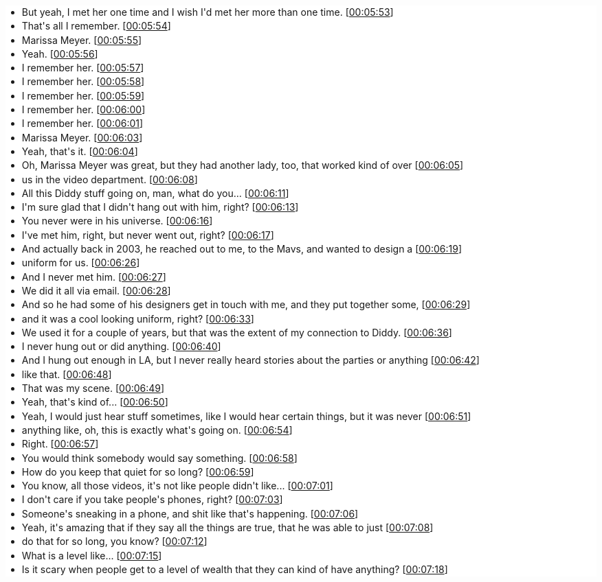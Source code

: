 *  But yeah, I met her one time and I wish I'd met her more than one time. [[00:05:53](https://www.youtube.com/watch?v=fiK6IWhDbWU&t=353.84000000000003s)]
*  That's all I remember. [[00:05:54](https://www.youtube.com/watch?v=fiK6IWhDbWU&t=354.84000000000003s)]
*  Marissa Meyer. [[00:05:55](https://www.youtube.com/watch?v=fiK6IWhDbWU&t=355.84000000000003s)]
*  Yeah. [[00:05:56](https://www.youtube.com/watch?v=fiK6IWhDbWU&t=356.84000000000003s)]
*  I remember her. [[00:05:57](https://www.youtube.com/watch?v=fiK6IWhDbWU&t=357.84000000000003s)]
*  I remember her. [[00:05:58](https://www.youtube.com/watch?v=fiK6IWhDbWU&t=358.84000000000003s)]
*  I remember her. [[00:05:59](https://www.youtube.com/watch?v=fiK6IWhDbWU&t=359.84000000000003s)]
*  I remember her. [[00:06:00](https://www.youtube.com/watch?v=fiK6IWhDbWU&t=360.84000000000003s)]
*  I remember her. [[00:06:01](https://www.youtube.com/watch?v=fiK6IWhDbWU&t=361.84000000000003s)]
*  Marissa Meyer. [[00:06:03](https://www.youtube.com/watch?v=fiK6IWhDbWU&t=363.2s)]
*  Yeah, that's it. [[00:06:04](https://www.youtube.com/watch?v=fiK6IWhDbWU&t=364.2s)]
*  Oh, Marissa Meyer was great, but they had another lady, too, that worked kind of over [[00:06:05](https://www.youtube.com/watch?v=fiK6IWhDbWU&t=365.2s)]
*  us in the video department. [[00:06:08](https://www.youtube.com/watch?v=fiK6IWhDbWU&t=368.4s)]
*  All this Diddy stuff going on, man, what do you... [[00:06:11](https://www.youtube.com/watch?v=fiK6IWhDbWU&t=371.08s)]
*  I'm sure glad that I didn't hang out with him, right? [[00:06:13](https://www.youtube.com/watch?v=fiK6IWhDbWU&t=373.59999999999997s)]
*  You never were in his universe. [[00:06:16](https://www.youtube.com/watch?v=fiK6IWhDbWU&t=376.59999999999997s)]
*  I've met him, right, but never went out, right? [[00:06:17](https://www.youtube.com/watch?v=fiK6IWhDbWU&t=377.59999999999997s)]
*  And actually back in 2003, he reached out to me, to the Mavs, and wanted to design a [[00:06:19](https://www.youtube.com/watch?v=fiK6IWhDbWU&t=379.67999999999995s)]
*  uniform for us. [[00:06:26](https://www.youtube.com/watch?v=fiK6IWhDbWU&t=386.15999999999997s)]
*  And I never met him. [[00:06:27](https://www.youtube.com/watch?v=fiK6IWhDbWU&t=387.52s)]
*  We did it all via email. [[00:06:28](https://www.youtube.com/watch?v=fiK6IWhDbWU&t=388.52s)]
*  And so he had some of his designers get in touch with me, and they put together some, [[00:06:29](https://www.youtube.com/watch?v=fiK6IWhDbWU&t=389.56s)]
*  and it was a cool looking uniform, right? [[00:06:33](https://www.youtube.com/watch?v=fiK6IWhDbWU&t=393.88s)]
*  We used it for a couple of years, but that was the extent of my connection to Diddy. [[00:06:36](https://www.youtube.com/watch?v=fiK6IWhDbWU&t=396.52s)]
*  I never hung out or did anything. [[00:06:40](https://www.youtube.com/watch?v=fiK6IWhDbWU&t=400.56s)]
*  And I hung out enough in LA, but I never really heard stories about the parties or anything [[00:06:42](https://www.youtube.com/watch?v=fiK6IWhDbWU&t=402.76s)]
*  like that. [[00:06:48](https://www.youtube.com/watch?v=fiK6IWhDbWU&t=408.08s)]
*  That was my scene. [[00:06:49](https://www.youtube.com/watch?v=fiK6IWhDbWU&t=409.08s)]
*  Yeah, that's kind of... [[00:06:50](https://www.youtube.com/watch?v=fiK6IWhDbWU&t=410.08s)]
*  Yeah, I would just hear stuff sometimes, like I would hear certain things, but it was never [[00:06:51](https://www.youtube.com/watch?v=fiK6IWhDbWU&t=411.08s)]
*  anything like, oh, this is exactly what's going on. [[00:06:54](https://www.youtube.com/watch?v=fiK6IWhDbWU&t=414.16s)]
*  Right. [[00:06:57](https://www.youtube.com/watch?v=fiK6IWhDbWU&t=417.48s)]
*  You would think somebody would say something. [[00:06:58](https://www.youtube.com/watch?v=fiK6IWhDbWU&t=418.6s)]
*  How do you keep that quiet for so long? [[00:06:59](https://www.youtube.com/watch?v=fiK6IWhDbWU&t=419.88s)]
*  You know, all those videos, it's not like people didn't like... [[00:07:01](https://www.youtube.com/watch?v=fiK6IWhDbWU&t=421.36s)]
*  I don't care if you take people's phones, right? [[00:07:03](https://www.youtube.com/watch?v=fiK6IWhDbWU&t=423.96000000000004s)]
*  Someone's sneaking in a phone, and shit like that's happening. [[00:07:06](https://www.youtube.com/watch?v=fiK6IWhDbWU&t=426.28000000000003s)]
*  Yeah, it's amazing that if they say all the things are true, that he was able to just [[00:07:08](https://www.youtube.com/watch?v=fiK6IWhDbWU&t=428.76s)]
*  do that for so long, you know? [[00:07:12](https://www.youtube.com/watch?v=fiK6IWhDbWU&t=432.96000000000004s)]
*  What is a level like... [[00:07:15](https://www.youtube.com/watch?v=fiK6IWhDbWU&t=435.92s)]
*  Is it scary when people get to a level of wealth that they can kind of have anything? [[00:07:18](https://www.youtube.com/watch?v=fiK6IWhDbWU&t=438.0s)]